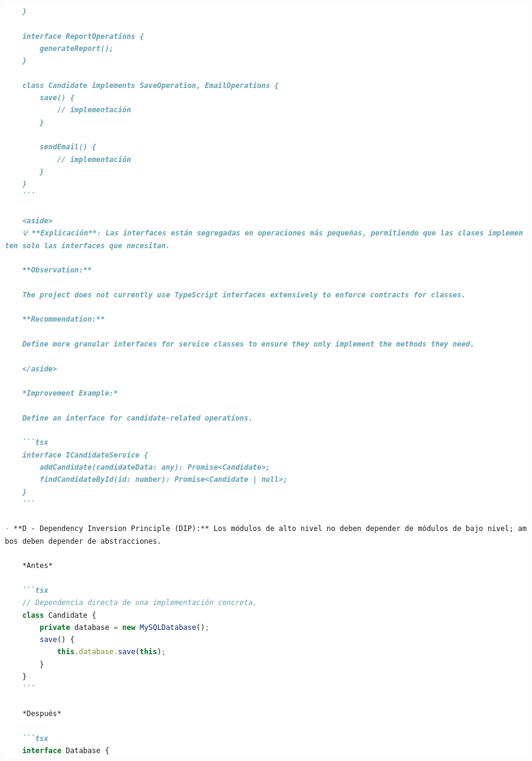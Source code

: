 ```1:606:backend/ManifestoBuenasPracticas.md
    }
    
    interface ReportOperations {
        generateReport();
    }
    
    class Candidate implements SaveOperation, EmailOperations {
        save() {
            // implementación
        }
    
        sendEmail() {
            // implementación
        }
    }
    ```
    
    <aside>
    💡 **Explicación**: Las interfaces están segregadas en operaciones más pequeñas, permitiendo que las clases implementen solo las interfaces que necesitan.
    
    **Observation:**
    
    The project does not currently use TypeScript interfaces extensively to enforce contracts for classes.
    
    **Recommendation:**
    
    Define more granular interfaces for service classes to ensure they only implement the methods they need.
    
    </aside>
    
    *Improvement Example:*
    
    Define an interface for candidate-related operations.
    
    ```tsx
    interface ICandidateService {
        addCandidate(candidateData: any): Promise<Candidate>;
        findCandidateById(id: number): Promise<Candidate | null>;
    }
    ```
    
- **D - Dependency Inversion Principle (DIP):** Los módulos de alto nivel no deben depender de módulos de bajo nivel; ambos deben depender de abstracciones.
    
    *Antes*
    
    ```tsx
    // Dependencia directa de una implementación concreta.
    class Candidate {
        private database = new MySQLDatabase();
        save() {
            this.database.save(this);
        }
    }
    ```
    
    *Después*
    
    ```tsx
    interface Database {
```